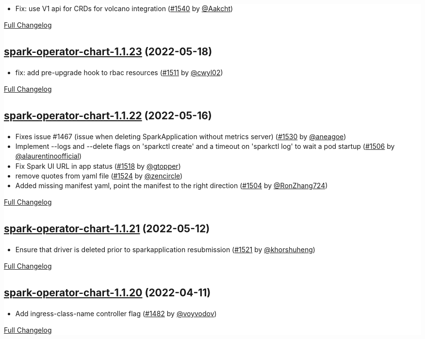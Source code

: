 - Fix: use V1 api for CRDs for volcano integration ([#1540](https://github.com/kubeflow/spark-operator/pull/1540) by [@Aakcht](https://github.com/Aakcht))

[Full Changelog](https://github.com/kubeflow/spark-operator/compare/spark-operator-chart-1.1.23...spark-operator-chart-1.1.24)

## [spark-operator-chart-1.1.23](https://github.com/kubeflow/spark-operator/tree/spark-operator-chart-1.1.23) (2022-05-18)

- fix: add pre-upgrade hook to rbac resources ([#1511](https://github.com/kubeflow/spark-operator/pull/1511) by [@cwyl02](https://github.com/cwyl02))

[Full Changelog](https://github.com/kubeflow/spark-operator/compare/spark-operator-chart-1.1.22...spark-operator-chart-1.1.23)

## [spark-operator-chart-1.1.22](https://github.com/kubeflow/spark-operator/tree/spark-operator-chart-1.1.22) (2022-05-16)

- Fixes issue #1467 (issue when deleting SparkApplication without metrics server) ([#1530](https://github.com/kubeflow/spark-operator/pull/1530) by [@aneagoe](https://github.com/aneagoe))
- Implement --logs and --delete flags on 'sparkctl create' and a timeout on 'sparkctl log' to wait a pod startup ([#1506](https://github.com/kubeflow/spark-operator/pull/1506) by [@alaurentinoofficial](https://github.com/alaurentinoofficial))
- Fix Spark UI URL in app status ([#1518](https://github.com/kubeflow/spark-operator/pull/1518) by [@gtopper](https://github.com/gtopper))
- remove quotes from yaml file ([#1524](https://github.com/kubeflow/spark-operator/pull/1524) by [@zencircle](https://github.com/zencircle))
- Added missing manifest yaml, point the manifest to the right direction ([#1504](https://github.com/kubeflow/spark-operator/pull/1504) by [@RonZhang724](https://github.com/RonZhang724))

[Full Changelog](https://github.com/kubeflow/spark-operator/compare/spark-operator-chart-1.1.21...spark-operator-chart-1.1.22)

## [spark-operator-chart-1.1.21](https://github.com/kubeflow/spark-operator/tree/spark-operator-chart-1.1.21) (2022-05-12)

- Ensure that driver is deleted prior to sparkapplication resubmission ([#1521](https://github.com/kubeflow/spark-operator/pull/1521) by [@khorshuheng](https://github.com/khorshuheng))

[Full Changelog](https://github.com/kubeflow/spark-operator/compare/spark-operator-chart-1.1.20...spark-operator-chart-1.1.21)

## [spark-operator-chart-1.1.20](https://github.com/kubeflow/spark-operator/tree/spark-operator-chart-1.1.20) (2022-04-11)

- Add ingress-class-name controller flag ([#1482](https://github.com/kubeflow/spark-operator/pull/1482) by [@voyvodov](https://github.com/voyvodov))

[Full Changelog](https://github.com/kubeflow/spark-operator/compare/spark-operator-chart-1.1.19...spark-operator-chart-1.1.20)
